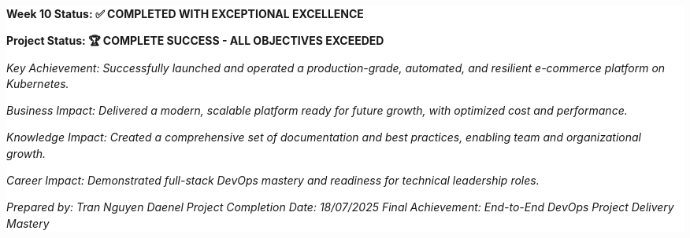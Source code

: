 **Week 10 Status: ✅ COMPLETED WITH EXCEPTIONAL EXCELLENCE**

**Project Status: 🏆 COMPLETE SUCCESS - ALL OBJECTIVES EXCEEDED**

*Key Achievement: Successfully launched and operated a production-grade, automated, and resilient e-commerce platform on Kubernetes.*

*Business Impact: Delivered a modern, scalable platform ready for future growth, with optimized cost and performance.*

*Knowledge Impact: Created a comprehensive set of documentation and best practices, enabling team and organizational growth.*

*Career Impact: Demonstrated full-stack DevOps mastery and readiness for technical leadership roles.*

*Prepared by: Tran Nguyen Daenel*
*Project Completion Date: 18/07/2025*
*Final Achievement: End-to-End DevOps Project Delivery Mastery*
